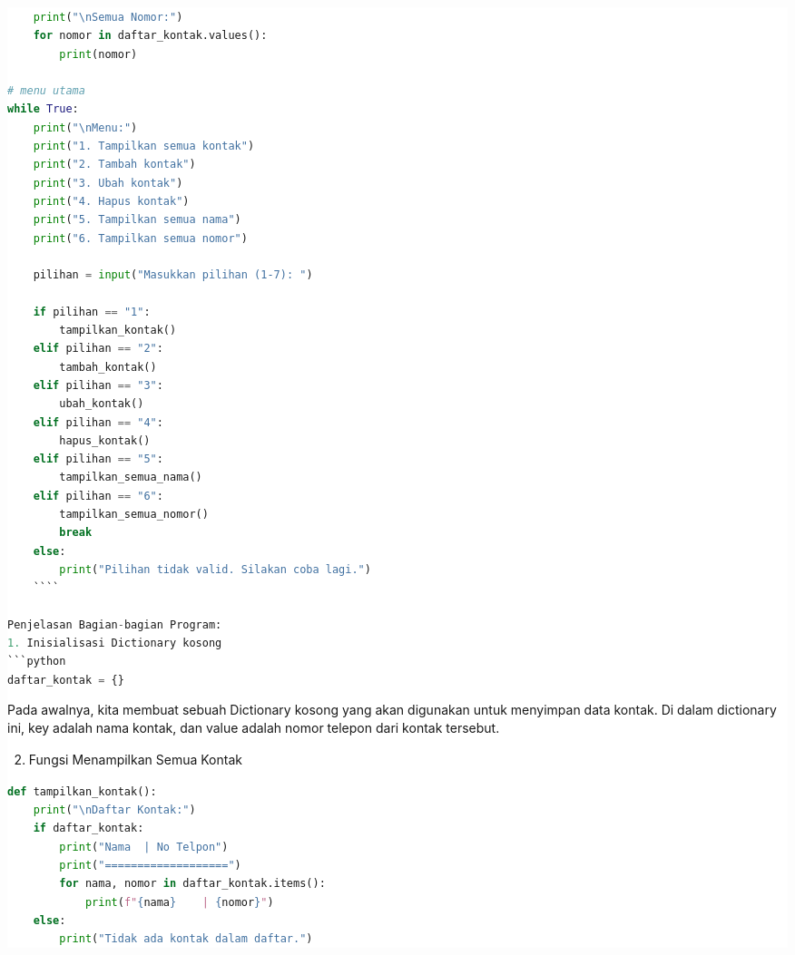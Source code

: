 ```python 
    print("\nSemua Nomor:")
    for nomor in daftar_kontak.values():
        print(nomor)

# menu utama
while True:
    print("\nMenu:")
    print("1. Tampilkan semua kontak")
    print("2. Tambah kontak")
    print("3. Ubah kontak")
    print("4. Hapus kontak")
    print("5. Tampilkan semua nama")
    print("6. Tampilkan semua nomor")

    pilihan = input("Masukkan pilihan (1-7): ")

    if pilihan == "1":
        tampilkan_kontak()
    elif pilihan == "2":
        tambah_kontak()
    elif pilihan == "3":
        ubah_kontak()
    elif pilihan == "4":
        hapus_kontak()
    elif pilihan == "5":
        tampilkan_semua_nama()
    elif pilihan == "6":
        tampilkan_semua_nomor()
        break
    else:
        print("Pilihan tidak valid. Silakan coba lagi.")
    ````

Penjelasan Bagian-bagian Program:
1. Inisialisasi Dictionary kosong
```python
daftar_kontak = {}
````
Pada awalnya, kita membuat sebuah Dictionary kosong yang akan digunakan untuk menyimpan data kontak. Di dalam dictionary ini, key adalah nama kontak, dan value adalah nomor telepon dari kontak tersebut.

2. Fungsi Menampilkan Semua Kontak
```python
def tampilkan_kontak():
    print("\nDaftar Kontak:")
    if daftar_kontak:
        print("Nama  | No Telpon")
        print("===================")
        for nama, nomor in daftar_kontak.items():
            print(f"{nama}    | {nomor}")
    else:
        print("Tidak ada kontak dalam daftar.")
````
